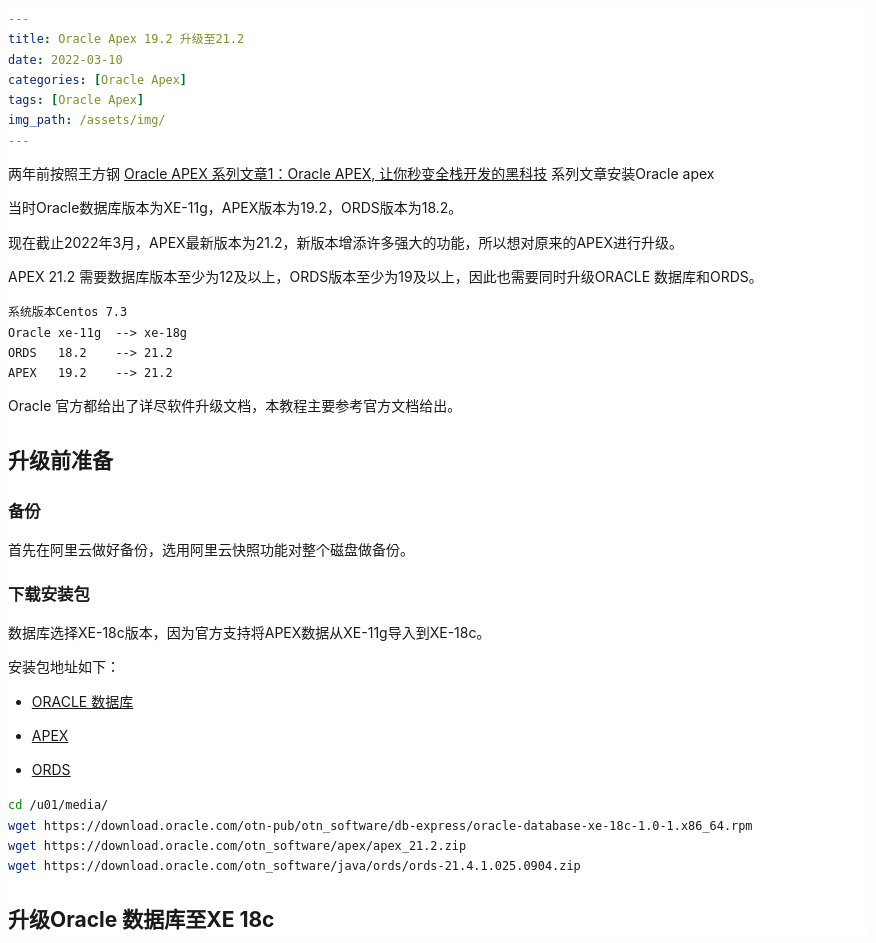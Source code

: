 ```yaml
---
title: Oracle Apex 19.2 升级至21.2
date: 2022-03-10
categories: [Oracle Apex]
tags: [Oracle Apex]   
img_path: /assets/img/
---
```


两年前按照王方钢 [Oracle APEX 系列文章1：Oracle APEX, 让你秒变全栈开发的黑科技](https://wangfanggang.com/Oracle/Oracle-APEX/apex-series-1/) 系列文章安装Oracle apex

当时Oracle数据库版本为XE-11g，APEX版本为19.2，ORDS版本为18.2。

现在截止2022年3月，APEX最新版本为21.2，新版本增添许多强大的功能，所以想对原来的APEX进行升级。

APEX 21.2 需要数据库版本至少为12及以上，ORDS版本至少为19及以上，因此也需要同时升级ORACLE 数据库和ORDS。

```
系统版本Centos 7.3
Oracle xe-11g  --> xe-18g
ORDS   18.2    --> 21.2
APEX   19.2    --> 21.2
```

Oracle 官方都给出了详尽软件升级文档，本教程主要参考官方文档给出。

## 升级前准备

### 备份

首先在阿里云做好备份，选用阿里云快照功能对整个磁盘做备份。

### 下载安装包

数据库选择XE-18c版本，因为官方支持将APEX数据从XE-11g导入到XE-18c。

安装包地址如下：

- [ORACLE 数据库]( https://www.oracle.com/database/technologies/xe18c-downloads.html)

- [APEX](https://www.oracle.com/tools/downloads/apex-v191-downloads.html) 

- [ORDS](https://www.oracle.com/database/technologies/appdev/rest-data-services-downloads.html) 

```bash
cd /u01/media/
wget https://download.oracle.com/otn-pub/otn_software/db-express/oracle-database-xe-18c-1.0-1.x86_64.rpm
wget https://download.oracle.com/otn_software/apex/apex_21.2.zip
wget https://download.oracle.com/otn_software/java/ords/ords-21.4.1.025.0904.zip
```

## 升级Oracle 数据库至XE 18c
